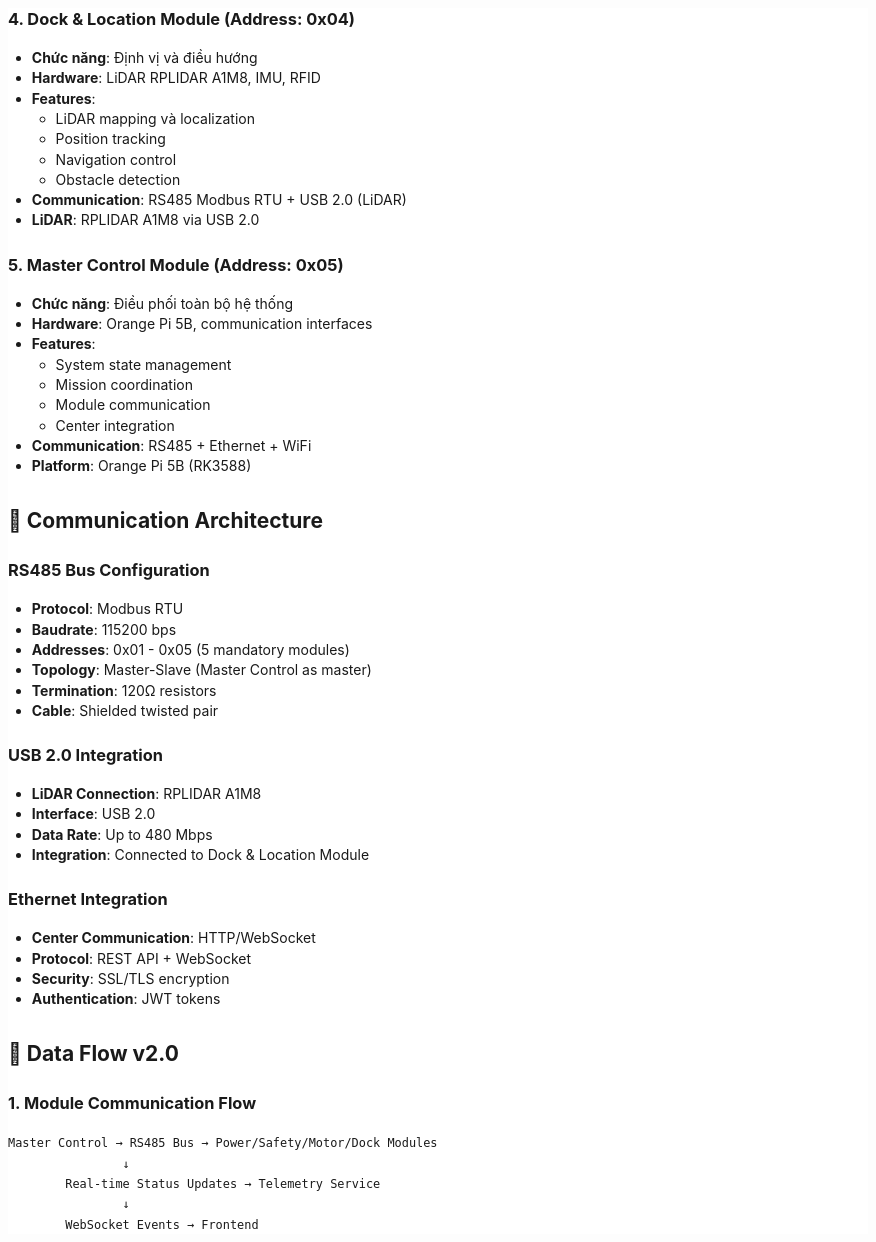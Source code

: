 ### **4. Dock & Location Module (Address: 0x04)**
- **Chức năng**: Định vị và điều hướng
- **Hardware**: LiDAR RPLIDAR A1M8, IMU, RFID
- **Features**:
  - LiDAR mapping và localization
  - Position tracking
  - Navigation control
  - Obstacle detection
- **Communication**: RS485 Modbus RTU + USB 2.0 (LiDAR)
- **LiDAR**: RPLIDAR A1M8 via USB 2.0

### **5. Master Control Module (Address: 0x05)**
- **Chức năng**: Điều phối toàn bộ hệ thống
- **Hardware**: Orange Pi 5B, communication interfaces
- **Features**:
  - System state management
  - Mission coordination
  - Module communication
  - Center integration
- **Communication**: RS485 + Ethernet + WiFi
- **Platform**: Orange Pi 5B (RK3588)

## 🔌 **Communication Architecture**

### **RS485 Bus Configuration**
- **Protocol**: Modbus RTU
- **Baudrate**: 115200 bps
- **Addresses**: 0x01 - 0x05 (5 mandatory modules)
- **Topology**: Master-Slave (Master Control as master)
- **Termination**: 120Ω resistors
- **Cable**: Shielded twisted pair

### **USB 2.0 Integration**
- **LiDAR Connection**: RPLIDAR A1M8
- **Interface**: USB 2.0
- **Data Rate**: Up to 480 Mbps
- **Integration**: Connected to Dock & Location Module

### **Ethernet Integration**
- **Center Communication**: HTTP/WebSocket
- **Protocol**: REST API + WebSocket
- **Security**: SSL/TLS encryption
- **Authentication**: JWT tokens

## 🔄 **Data Flow v2.0**

### **1. Module Communication Flow**
```
Master Control → RS485 Bus → Power/Safety/Motor/Dock Modules
                ↓
        Real-time Status Updates → Telemetry Service
                ↓
        WebSocket Events → Frontend
```
